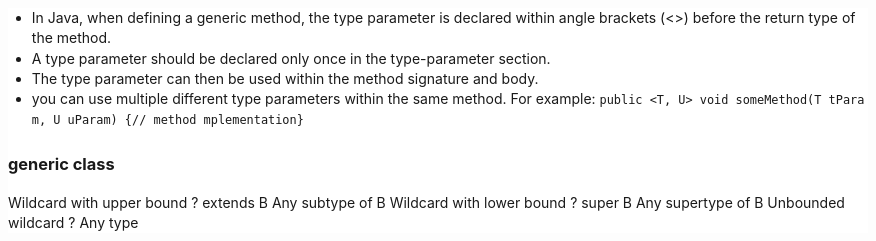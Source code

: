 - In Java, when defining a generic method, the type parameter is declared within angle brackets (<>) before the return type of the method. 
- A type parameter should be declared only once in the type-parameter section. 
- The type parameter can then be used within the method signature and body.
- you can use multiple different type parameters within the same method. For example: `public <T, U> void someMethod(T tParam, U uParam) {// method mplementation}`

### generic class

Wildcard with upper bound ? extends B Any subtype of B
Wildcard with lower bound ? super B Any supertype of B
Unbounded wildcard ? Any type


